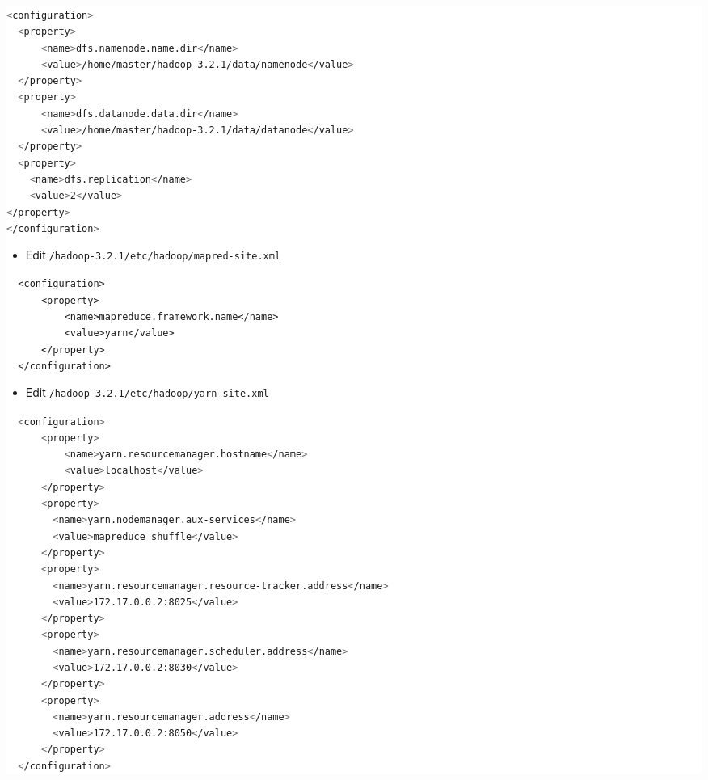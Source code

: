 ```sh linenums="1"
<configuration>
  <property>
      <name>dfs.namenode.name.dir</name>
      <value>/home/master/hadoop-3.2.1/data/namenode</value>
  </property>
  <property>
      <name>dfs.datanode.data.dir</name>
      <value>/home/master/hadoop-3.2.1/data/datanode</value>
  </property>
  <property>
    <name>dfs.replication</name>
    <value>2</value>
</property>
</configuration>
```

- Edit `/hadoop-3.2.1/etc/hadoop/mapred-site.xml`

```ssh linenums="1"
  <configuration>
      <property>
          <name>mapreduce.framework.name</name>
          <value>yarn</value>
      </property>
  </configuration>
```

- Edit `/hadoop-3.2.1/etc/hadoop/yarn-site.xml`

```sh linenums="1"
  <configuration>
      <property>
          <name>yarn.resourcemanager.hostname</name>
          <value>localhost</value>
      </property>
      <property>
        <name>yarn.nodemanager.aux-services</name>
        <value>mapreduce_shuffle</value>
      </property>
      <property>
        <name>yarn.resourcemanager.resource-tracker.address</name>
        <value>172.17.0.0.2:8025</value>
      </property>
      <property>
        <name>yarn.resourcemanager.scheduler.address</name>
        <value>172.17.0.0.2:8030</value>
      </property>
      <property>
        <name>yarn.resourcemanager.address</name>
        <value>172.17.0.0.2:8050</value>
      </property>
  </configuration>
```
